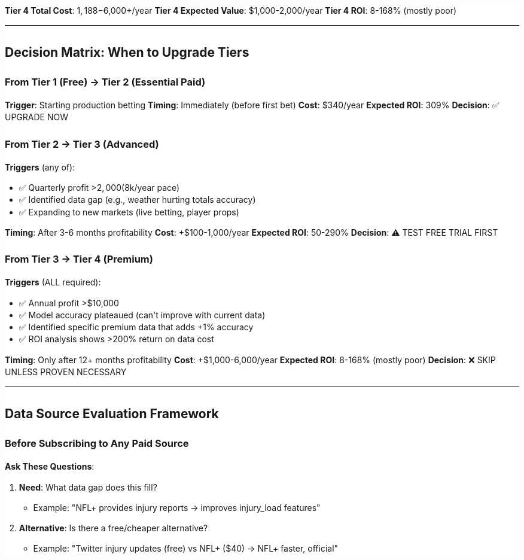 **Tier 4 Total Cost**: $1,188-$6,000+/year
**Tier 4 Expected Value**: $1,000-2,000/year
**Tier 4 ROI**: 8-168% (mostly poor)

---

## Decision Matrix: When to Upgrade Tiers

### From Tier 1 (Free) → Tier 2 (Essential Paid)

**Trigger**: Starting production betting
**Timing**: Immediately (before first bet)
**Cost**: $340/year
**Expected ROI**: 309%
**Decision**: ✅ UPGRADE NOW

### From Tier 2 → Tier 3 (Advanced)

**Triggers** (any of):
- ✅ Quarterly profit >$2,000 ($8k/year pace)
- ✅ Identified data gap (e.g., weather hurting totals accuracy)
- ✅ Expanding to new markets (live betting, player props)

**Timing**: After 3-6 months profitability
**Cost**: +$100-1,000/year
**Expected ROI**: 50-290%
**Decision**: ⚠️ TEST FREE TRIAL FIRST

### From Tier 3 → Tier 4 (Premium)

**Triggers** (ALL required):
- ✅ Annual profit >$10,000
- ✅ Model accuracy plateaued (can't improve with current data)
- ✅ Identified specific premium data that adds +1% accuracy
- ✅ ROI analysis shows >200% return on data cost

**Timing**: Only after 12+ months profitability
**Cost**: +$1,000-6,000/year
**Expected ROI**: 8-168% (mostly poor)
**Decision**: ❌ SKIP UNLESS PROVEN NECESSARY

---

## Data Source Evaluation Framework

### Before Subscribing to Any Paid Source

**Ask These Questions**:

1. **Need**: What data gap does this fill?
   - Example: "NFL+ provides injury reports → improves injury_load features"

2. **Alternative**: Is there a free/cheaper alternative?
   - Example: "Twitter injury updates (free) vs NFL+ ($40) → NFL+ faster, official"
